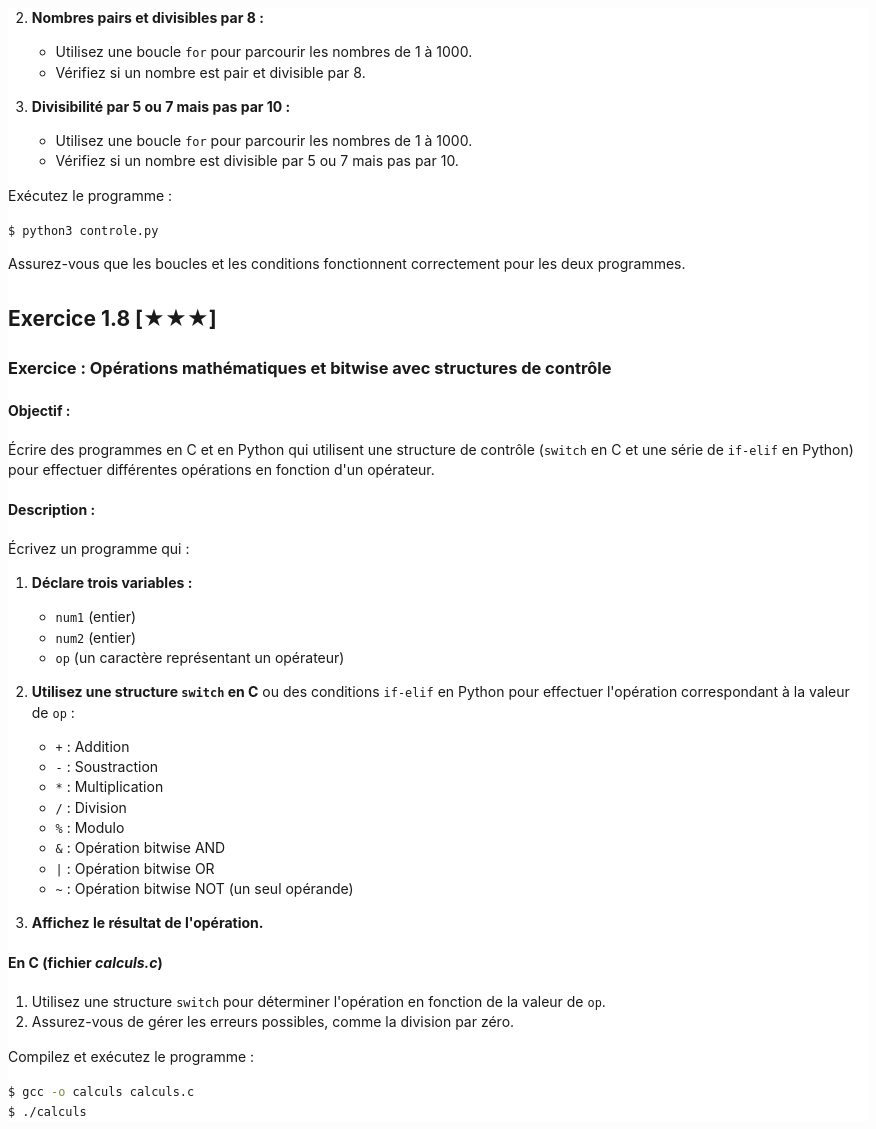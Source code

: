 2. **Nombres pairs et divisibles par 8 :**
   - Utilisez une boucle `for` pour parcourir les nombres de 1 à 1000.
   - Vérifiez si un nombre est pair et divisible par 8.

3. **Divisibilité par 5 ou 7 mais pas par 10 :**
   - Utilisez une boucle `for` pour parcourir les nombres de 1 à 1000.
   - Vérifiez si un nombre est divisible par 5 ou 7 mais pas par 10.

Exécutez le programme :

```bash
$ python3 controle.py
```

Assurez-vous que les boucles et les conditions fonctionnent correctement pour les deux programmes.

## Exercice 1.8 [★★★]

### **Exercice : Opérations mathématiques et bitwise avec structures de contrôle**

#### **Objectif :**
Écrire des programmes en C et en Python qui utilisent une structure de contrôle (`switch` en C et une série de `if-elif` en Python) pour effectuer différentes opérations en fonction d'un opérateur.

#### **Description :**

Écrivez un programme qui :

1. **Déclare trois variables :**
   - `num1` (entier)
   - `num2` (entier)
   - `op` (un caractère représentant un opérateur)

2. **Utilisez une structure `switch` en C** ou des conditions `if-elif` en Python pour effectuer l'opération correspondant à la valeur de `op` :
   - `+` : Addition
   - `-` : Soustraction
   - `*` : Multiplication
   - `/` : Division
   - `%` : Modulo
   - `&` : Opération bitwise AND
   - `|` : Opération bitwise OR
   - `~` : Opération bitwise NOT (un seul opérande)

3. **Affichez le résultat de l'opération.**

#### **En C (fichier *calculs.c*)**

1. Utilisez une structure `switch` pour déterminer l'opération en fonction de la valeur de `op`.
2. Assurez-vous de gérer les erreurs possibles, comme la division par zéro.


Compilez et exécutez le programme :

```bash
$ gcc -o calculs calculs.c
$ ./calculs
```
